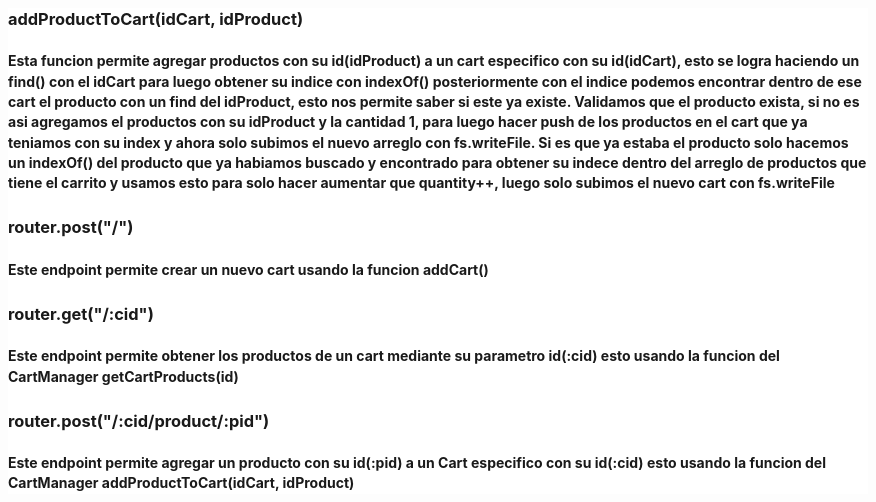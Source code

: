 ### addProductToCart(idCart, idProduct)
#### Esta funcion permite agregar productos con su id(idProduct) a un cart especifico con su id(idCart), esto se logra haciendo un find() con el idCart para luego obtener su indice con indexOf() posteriormente con el indice podemos encontrar dentro de ese cart el producto con un find del idProduct, esto nos permite saber si este ya existe. Validamos que el producto exista, si no  es asi agregamos el productos con su idProduct y la cantidad 1, para luego hacer push de los productos en el cart que ya teniamos con su index y ahora solo subimos el nuevo arreglo con fs.writeFile. Si es que ya estaba el producto solo hacemos un indexOf() del producto que ya habiamos buscado y encontrado para obtener su indece dentro del arreglo de productos que tiene el carrito y usamos esto para solo hacer aumentar que quantity++, luego solo subimos el nuevo cart con fs.writeFile

### router.post("/")
#### Este endpoint permite crear un nuevo cart usando la funcion addCart()

### router.get("/:cid")
#### Este endpoint permite obtener los productos de un cart mediante su parametro id(:cid) esto usando la funcion del CartManager getCartProducts(id)

### router.post("/:cid/product/:pid")
#### Este endpoint permite agregar un producto con su id(:pid) a un Cart especifico con su id(:cid) esto usando la funcion del CartManager addProductToCart(idCart, idProduct)